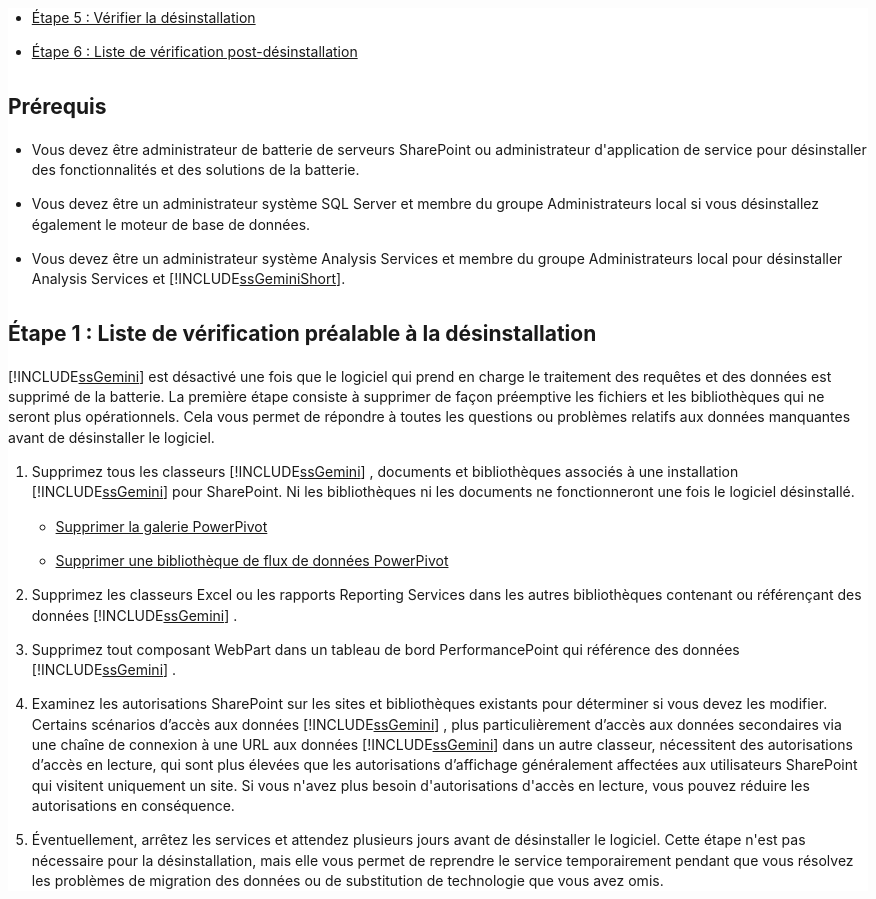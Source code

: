 -   [Étape 5 : Vérifier la désinstallation](#verify)  
  
-   [Étape 6 : Liste de vérification post-désinstallation](#bkmk_post)  
  
##  <a name="prereq"></a> Prérequis  
  
-   Vous devez être administrateur de batterie de serveurs SharePoint ou administrateur d'application de service pour désinstaller des fonctionnalités et des solutions de la batterie.  
  
-   Vous devez être un administrateur système SQL Server et membre du groupe Administrateurs local si vous désinstallez également le moteur de base de données.  
  
-   Vous devez être un administrateur système Analysis Services et membre du groupe Administrateurs local pour désinstaller Analysis Services et [!INCLUDE[ssGeminiShort](../../includes/ssgeminishort-md.md)].  
  
##  <a name="bkmk_before"></a> Étape 1 : Liste de vérification préalable à la désinstallation  
 [!INCLUDE[ssGemini](../../includes/ssgemini-md.md)] est désactivé une fois que le logiciel qui prend en charge le traitement des requêtes et des données est supprimé de la batterie. La première étape consiste à supprimer de façon préemptive les fichiers et les bibliothèques qui ne seront plus opérationnels. Cela vous permet de répondre à toutes les questions ou problèmes relatifs aux données manquantes avant de désinstaller le logiciel.  
  
1.  Supprimez tous les classeurs [!INCLUDE[ssGemini](../../includes/ssgemini-md.md)] , documents et bibliothèques associés à une installation [!INCLUDE[ssGemini](../../includes/ssgemini-md.md)] pour SharePoint. Ni les bibliothèques ni les documents ne fonctionneront une fois le logiciel désinstallé.  
  
    -   [Supprimer la galerie PowerPivot](../../analysis-services/power-pivot-sharepoint/delete-power-pivot-gallery.md)  
  
    -   [Supprimer une bibliothèque de flux de données PowerPivot](../../analysis-services/power-pivot-sharepoint/delete-a-power-pivot-data-feed-library.md)  
  
2.  Supprimez les classeurs Excel ou les rapports Reporting Services dans les autres bibliothèques contenant ou référençant des données [!INCLUDE[ssGemini](../../includes/ssgemini-md.md)] .  
  
3.  Supprimez tout composant WebPart dans un tableau de bord PerformancePoint qui référence des données [!INCLUDE[ssGemini](../../includes/ssgemini-md.md)] .  
  
4.  Examinez les autorisations SharePoint sur les sites et bibliothèques existants pour déterminer si vous devez les modifier. Certains scénarios d’accès aux données [!INCLUDE[ssGemini](../../includes/ssgemini-md.md)] , plus particulièrement d’accès aux données secondaires via une chaîne de connexion à une URL aux données [!INCLUDE[ssGemini](../../includes/ssgemini-md.md)] dans un autre classeur, nécessitent des autorisations d’accès en lecture, qui sont plus élevées que les autorisations d’affichage généralement affectées aux utilisateurs SharePoint qui visitent uniquement un site. Si vous n'avez plus besoin d'autorisations d'accès en lecture, vous pouvez réduire les autorisations en conséquence.  
  
5.  Éventuellement, arrêtez les services et attendez plusieurs jours avant de désinstaller le logiciel. Cette étape n'est pas nécessaire pour la désinstallation, mais elle vous permet de reprendre le service temporairement pendant que vous résolvez les problèmes de migration des données ou de substitution de technologie que vous avez omis.  
  